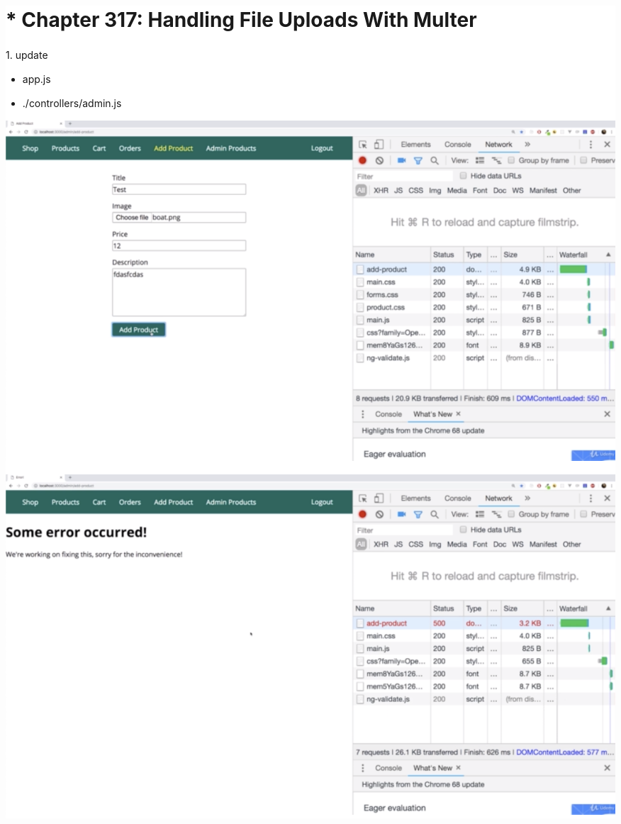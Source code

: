\* Chapter 317: Handling File Uploads With Multer
=================================================

1\. update

- app.js

- ./controllers/admin.js

![](images/317-handling-file-uploads-with-multer-1.png)

![](images/317-handling-file-uploads-with-multer-2.png)
